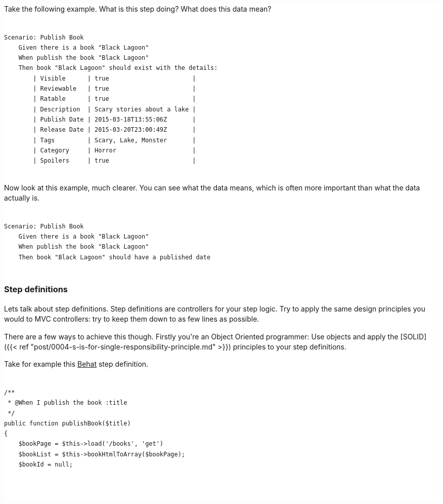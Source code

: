Take the following example. What is this step doing? What does this data mean?

<pre class="code">
<code class="gherkin">
Scenario: Publish Book
    Given there is a book "Black Lagoon"
    When publish the book "Black Lagoon"
    Then book "Black Lagoon" should exist with the details:
        | Visible      | true                       |
        | Reviewable   | true                       |
        | Ratable      | true                       |
        | Description  | Scary stories about a lake |
        | Publish Date | 2015-03-18T13:55:06Z       |
        | Release Date | 2015-03-20T23:00:49Z       |
        | Tags         | Scary, Lake, Monster       |
        | Category     | Horror                     |
        | Spoilers     | true                       |
</code>
</pre>

Now look at this example, much clearer. You can see what the data means, which is often more important than what the data actually is.

<pre class="code">
<code class="gherkin">
Scenario: Publish Book
    Given there is a book "Black Lagoon"
    When publish the book "Black Lagoon"
    Then book "Black Lagoon" should have a published date
</code>
</pre>

### Step definitions

Lets talk about step definitions. Step definitions are controllers for your step logic. Try to apply the same design principles you would to MVC controllers: try to keep them down to as few lines as possible.

There are a few ways to achieve this though. Firstly you're an Object Oriented programmer: Use objects and apply the [SOLID]({{< ref "post/0004-s-is-for-single-responsibility-principle.md" >}}) principles to your step definitions.

Take for example this [Behat](http://behat.org/en/v2.5/) step definition.

<pre class="code">
<code class="php">
/**
 * @When I publish the book :title
 */
public function publishBook($title)
{
    $bookPage = $this->load('/books', 'get')
    $bookList = $this->bookHtmlToArray($bookPage);
    $bookId = null;

